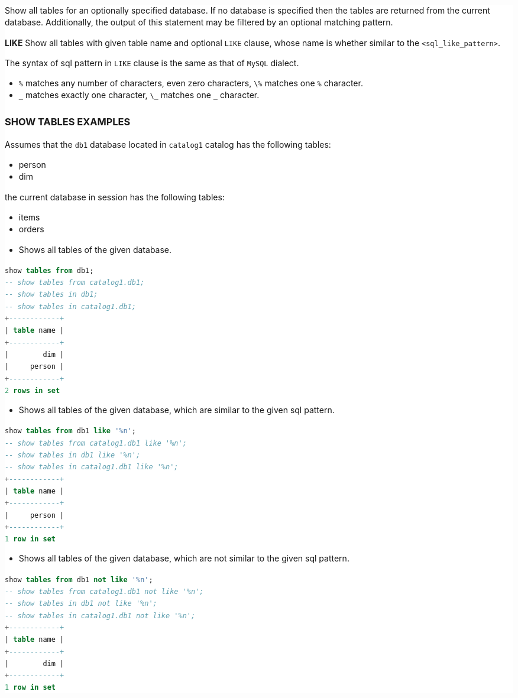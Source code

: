 Show all tables for an optionally specified database. If no database is specified then the tables are returned from the current database. Additionally, the output of this statement may be filtered by an optional matching pattern.

**LIKE**
Show all tables with given table name and optional `LIKE` clause, whose name is whether similar to the `<sql_like_pattern>`.

The syntax of sql pattern in `LIKE` clause is the same as that of `MySQL` dialect.
* `%` matches any number of characters, even zero characters, `\%` matches one `%` character.
* `_` matches exactly one character, `\_` matches one `_` character.

### SHOW TABLES EXAMPLES

Assumes that the `db1` database located in `catalog1` catalog has the following tables:
* person
* dim

the current database in session has the following tables:
* items
* orders

- Shows all tables of the given database.

```sql
show tables from db1;
-- show tables from catalog1.db1;
-- show tables in db1;
-- show tables in catalog1.db1;
+------------+
| table name |
+------------+
|        dim |
|     person |
+------------+
2 rows in set
```

- Shows all tables of the given database, which are similar to the given sql pattern.

```sql
show tables from db1 like '%n';
-- show tables from catalog1.db1 like '%n';
-- show tables in db1 like '%n';
-- show tables in catalog1.db1 like '%n';
+------------+
| table name |
+------------+
|     person |
+------------+
1 row in set
```

- Shows all tables of the given database, which are not similar to the given sql pattern.

```sql
show tables from db1 not like '%n';
-- show tables from catalog1.db1 not like '%n';
-- show tables in db1 not like '%n';
-- show tables in catalog1.db1 not like '%n';
+------------+
| table name |
+------------+
|        dim |
+------------+
1 row in set
```
